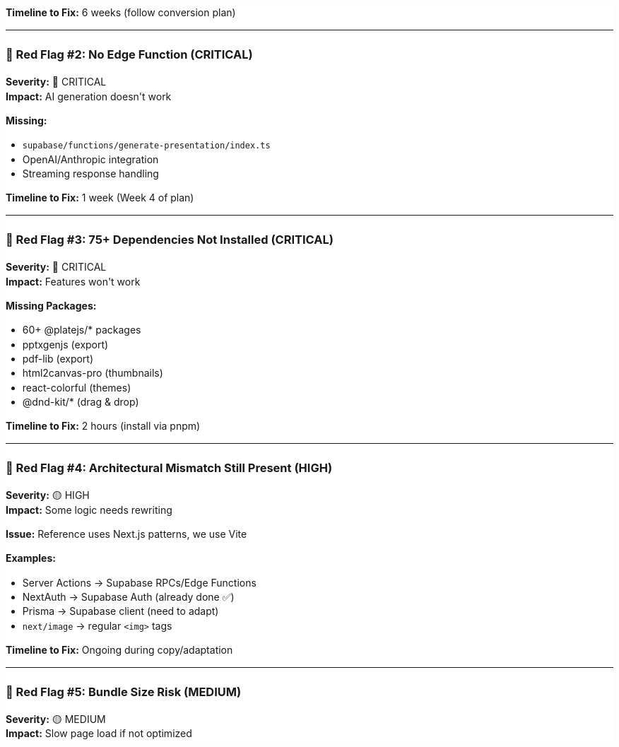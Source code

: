 **Timeline to Fix:** 6 weeks (follow conversion plan)

---

### 🚩 Red Flag #2: No Edge Function (CRITICAL)
**Severity:** 🔴 CRITICAL  
**Impact:** AI generation doesn't work

**Missing:**
- `supabase/functions/generate-presentation/index.ts`
- OpenAI/Anthropic integration
- Streaming response handling

**Timeline to Fix:** 1 week (Week 4 of plan)

---

### 🚩 Red Flag #3: 75+ Dependencies Not Installed (CRITICAL)
**Severity:** 🔴 CRITICAL  
**Impact:** Features won't work

**Missing Packages:**
- 60+ @platejs/* packages
- pptxgenjs (export)
- pdf-lib (export)
- html2canvas-pro (thumbnails)
- react-colorful (themes)
- @dnd-kit/* (drag & drop)

**Timeline to Fix:** 2 hours (install via pnpm)

---

### 🚩 Red Flag #4: Architectural Mismatch Still Present (HIGH)
**Severity:** 🟡 HIGH  
**Impact:** Some logic needs rewriting

**Issue:** Reference uses Next.js patterns, we use Vite

**Examples:**
- Server Actions → Supabase RPCs/Edge Functions
- NextAuth → Supabase Auth (already done ✅)
- Prisma → Supabase client (need to adapt)
- `next/image` → regular `<img>` tags

**Timeline to Fix:** Ongoing during copy/adaptation

---

### 🚩 Red Flag #5: Bundle Size Risk (MEDIUM)
**Severity:** 🟡 MEDIUM  
**Impact:** Slow page load if not optimized
